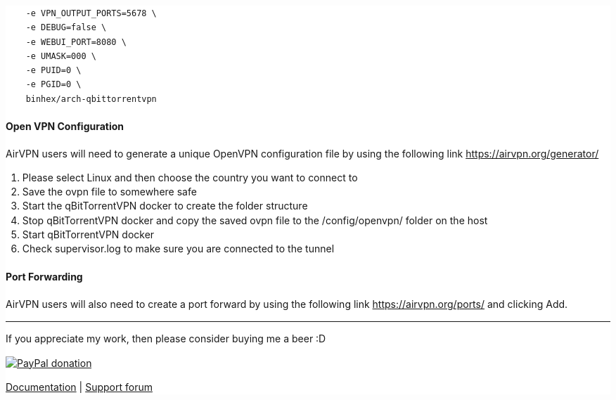 ```
    -e VPN_OUTPUT_PORTS=5678 \
    -e DEBUG=false \
    -e WEBUI_PORT=8080 \
    -e UMASK=000 \
    -e PUID=0 \
    -e PGID=0 \
    binhex/arch-qbittorrentvpn
```

#### Open VPN Configuration

AirVPN users will need to generate a unique OpenVPN configuration file by using the following link https://airvpn.org/generator/

1. Please select Linux and then choose the country you want to connect to
2. Save the ovpn file to somewhere safe
3. Start the qBitTorrentVPN docker to create the folder structure
4. Stop qBitTorrentVPN docker and copy the saved ovpn file to the /config/openvpn/ folder on the host
5. Start qBitTorrentVPN docker
6. Check supervisor.log to make sure you are connected to the tunnel

#### Port Forwarding

AirVPN users will also need to create a port forward by using the following link https://airvpn.org/ports/ and clicking Add.

___
If you appreciate my work, then please consider buying me a beer  :D

[![PayPal donation](https://www.paypal.com/en_US/i/btn/btn_donate_SM.gif)](https://www.paypal.com/cgi-bin/webscr?cmd=_s-xclick&hosted_button_id=MM5E27UX6AUU4)

[Documentation](https://github.com/binhex/documentation) | [Support forum](https://forums.unraid.net/topic/75539-support-binhex-qbittorrentvpn/)
